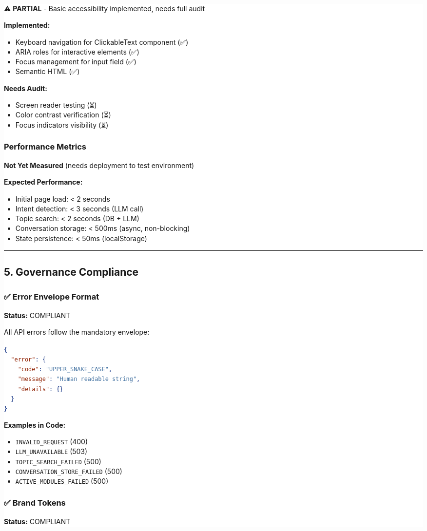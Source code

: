 ⚠️ **PARTIAL** - Basic accessibility implemented, needs full audit

**Implemented:**
- Keyboard navigation for ClickableText component (✅)
- ARIA roles for interactive elements (✅)
- Focus management for input field (✅)
- Semantic HTML (✅)

**Needs Audit:**
- Screen reader testing (⏳)
- Color contrast verification (⏳)
- Focus indicators visibility (⏳)

### Performance Metrics

**Not Yet Measured** (needs deployment to test environment)

**Expected Performance:**
- Initial page load: < 2 seconds
- Intent detection: < 3 seconds (LLM call)
- Topic search: < 2 seconds (DB + LLM)
- Conversation storage: < 500ms (async, non-blocking)
- State persistence: < 50ms (localStorage)

---

## 5. Governance Compliance

### ✅ Error Envelope Format

**Status:** COMPLIANT

All API errors follow the mandatory envelope:

```json
{
  "error": {
    "code": "UPPER_SNAKE_CASE",
    "message": "Human readable string",
    "details": {}
  }
}
```

**Examples in Code:**
- `INVALID_REQUEST` (400)
- `LLM_UNAVAILABLE` (503)
- `TOPIC_SEARCH_FAILED` (500)
- `CONVERSATION_STORE_FAILED` (500)
- `ACTIVE_MODULES_FAILED` (500)

### ✅ Brand Tokens

**Status:** COMPLIANT
